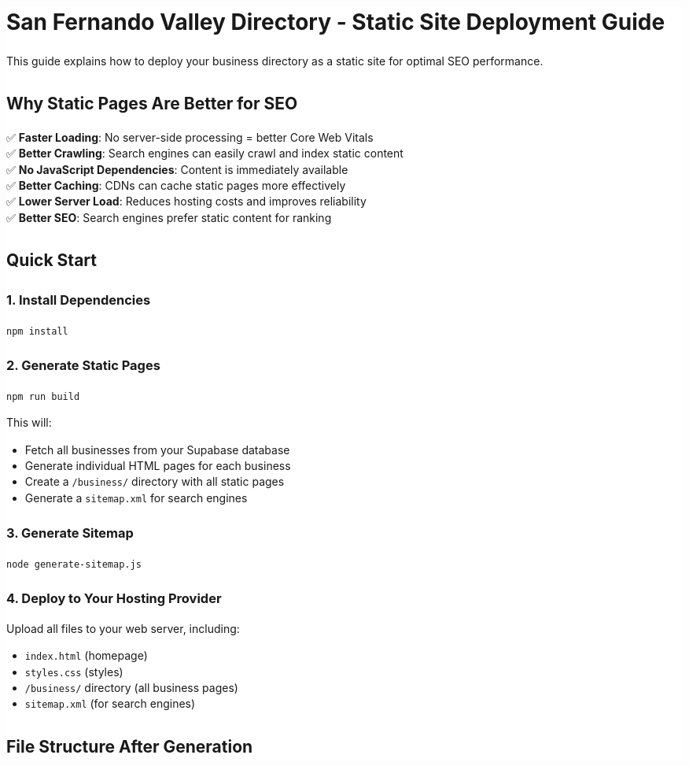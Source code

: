 # San Fernando Valley Directory - Static Site Deployment Guide

This guide explains how to deploy your business directory as a static site for optimal SEO performance.

## Why Static Pages Are Better for SEO

✅ **Faster Loading**: No server-side processing = better Core Web Vitals  
✅ **Better Crawling**: Search engines can easily crawl and index static content  
✅ **No JavaScript Dependencies**: Content is immediately available  
✅ **Better Caching**: CDNs can cache static pages more effectively  
✅ **Lower Server Load**: Reduces hosting costs and improves reliability  
✅ **Better SEO**: Search engines prefer static content for ranking  

## Quick Start

### 1. Install Dependencies

```bash
npm install
```

### 2. Generate Static Pages

```bash
npm run build
```

This will:
- Fetch all businesses from your Supabase database
- Generate individual HTML pages for each business
- Create a `/business/` directory with all static pages
- Generate a `sitemap.xml` for search engines

### 3. Generate Sitemap

```bash
node generate-sitemap.js
```

### 4. Deploy to Your Hosting Provider

Upload all files to your web server, including:
- `index.html` (homepage)
- `styles.css` (styles)
- `/business/` directory (all business pages)
- `sitemap.xml` (for search engines)

## File Structure After Generation

